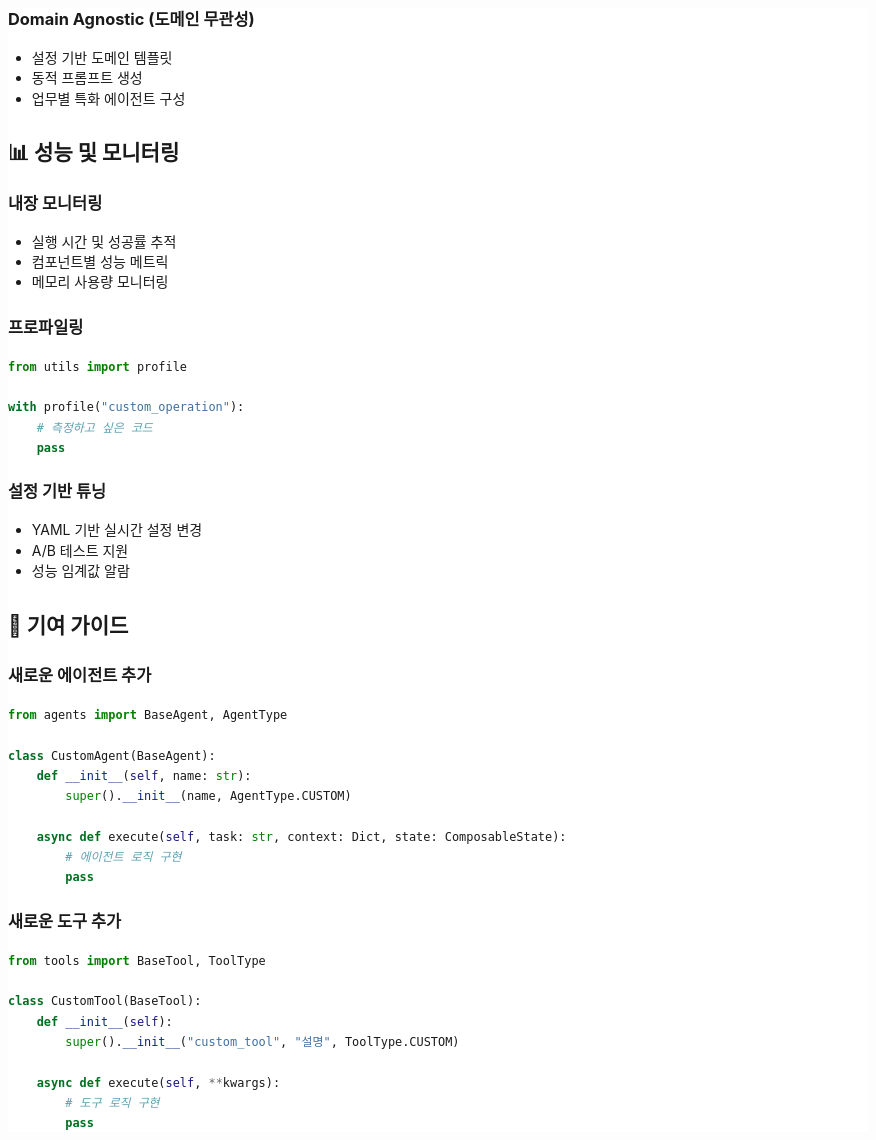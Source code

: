 ### Domain Agnostic (도메인 무관성)
- 설정 기반 도메인 템플릿
- 동적 프롬프트 생성
- 업무별 특화 에이전트 구성

## 📊 성능 및 모니터링

### 내장 모니터링
- 실행 시간 및 성공률 추적
- 컴포넌트별 성능 메트릭
- 메모리 사용량 모니터링

### 프로파일링
```python
from utils import profile

with profile("custom_operation"):
    # 측정하고 싶은 코드
    pass
```

### 설정 기반 튜닝
- YAML 기반 실시간 설정 변경
- A/B 테스트 지원
- 성능 임계값 알람

## 🤝 기여 가이드

### 새로운 에이전트 추가
```python
from agents import BaseAgent, AgentType

class CustomAgent(BaseAgent):
    def __init__(self, name: str):
        super().__init__(name, AgentType.CUSTOM)

    async def execute(self, task: str, context: Dict, state: ComposableState):
        # 에이전트 로직 구현
        pass
```

### 새로운 도구 추가
```python
from tools import BaseTool, ToolType

class CustomTool(BaseTool):
    def __init__(self):
        super().__init__("custom_tool", "설명", ToolType.CUSTOM)

    async def execute(self, **kwargs):
        # 도구 로직 구현
        pass
```
